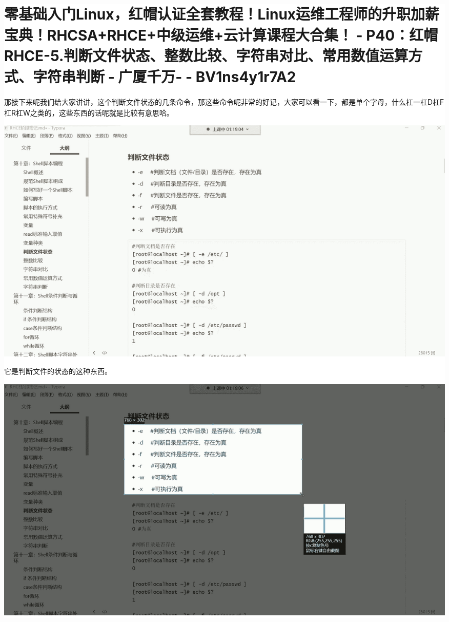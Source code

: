# 零基础入门Linux，红帽认证全套教程！Linux运维工程师的升职加薪宝典！RHCSA+RHCE+中级运维+云计算课程大合集！ - P40：红帽RHCE-5.判断文件状态、整数比较、字符串对比、常用数值运算方式、字符串判断 - 广厦千万- - BV1ns4y1r7A2

那接下来呢我们给大家讲讲，这个判断文件状态的几条命令，那这些命令呢非常的好记，大家可以看一下，都是单个字母，什么杠一杠D杠F杠R杠W之类的，这些东西的话呢就是比较有意思哈。



![](img/e5584755200efbf61bd8253a959bfb5d_1.png)

它是判断文件的状态的这种东西。

![](img/e5584755200efbf61bd8253a959bfb5d_3.png)
